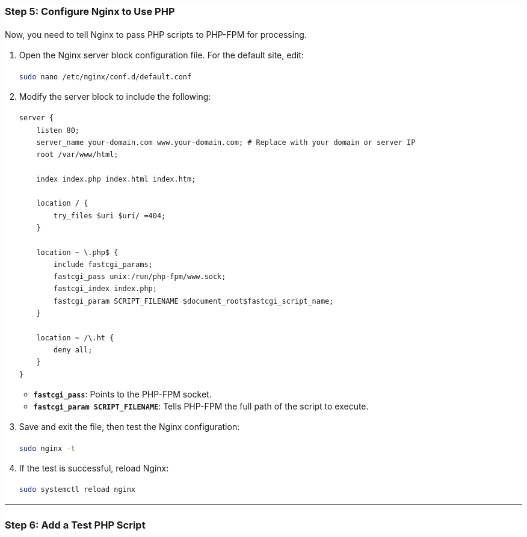 
### Step 5: Configure Nginx to Use PHP

Now, you need to tell Nginx to pass PHP scripts to PHP-FPM for processing.

1. Open the Nginx server block configuration file. For the default site, edit:

   ```bash
   sudo nano /etc/nginx/conf.d/default.conf
   ```

2. Modify the server block to include the following:

   ```nginx
   server {
       listen 80;
       server_name your-domain.com www.your-domain.com; # Replace with your domain or server IP
       root /var/www/html;

       index index.php index.html index.htm;

       location / {
           try_files $uri $uri/ =404;
       }

       location ~ \.php$ {
           include fastcgi_params;
           fastcgi_pass unix:/run/php-fpm/www.sock;
           fastcgi_index index.php;
           fastcgi_param SCRIPT_FILENAME $document_root$fastcgi_script_name;
       }

       location ~ /\.ht {
           deny all;
       }
   }
   ```

   - **`fastcgi_pass`**: Points to the PHP-FPM socket.
   - **`fastcgi_param SCRIPT_FILENAME`**: Tells PHP-FPM the full path of the script to execute.

3. Save and exit the file, then test the Nginx configuration:

   ```bash
   sudo nginx -t
   ```

4. If the test is successful, reload Nginx:

   ```bash
   sudo systemctl reload nginx
   ```

---

### Step 6: Add a Test PHP Script
